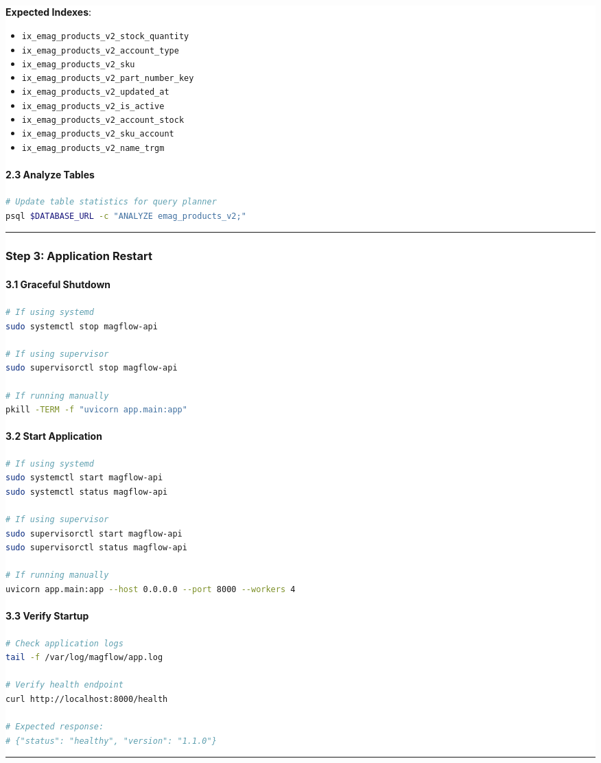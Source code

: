 **Expected Indexes**:
- `ix_emag_products_v2_stock_quantity`
- `ix_emag_products_v2_account_type`
- `ix_emag_products_v2_sku`
- `ix_emag_products_v2_part_number_key`
- `ix_emag_products_v2_updated_at`
- `ix_emag_products_v2_is_active`
- `ix_emag_products_v2_account_stock`
- `ix_emag_products_v2_sku_account`
- `ix_emag_products_v2_name_trgm`

#### 2.3 Analyze Tables
```bash
# Update table statistics for query planner
psql $DATABASE_URL -c "ANALYZE emag_products_v2;"
```

---

### Step 3: Application Restart

#### 3.1 Graceful Shutdown
```bash
# If using systemd
sudo systemctl stop magflow-api

# If using supervisor
sudo supervisorctl stop magflow-api

# If running manually
pkill -TERM -f "uvicorn app.main:app"
```

#### 3.2 Start Application
```bash
# If using systemd
sudo systemctl start magflow-api
sudo systemctl status magflow-api

# If using supervisor
sudo supervisorctl start magflow-api
sudo supervisorctl status magflow-api

# If running manually
uvicorn app.main:app --host 0.0.0.0 --port 8000 --workers 4
```

#### 3.3 Verify Startup
```bash
# Check application logs
tail -f /var/log/magflow/app.log

# Verify health endpoint
curl http://localhost:8000/health

# Expected response:
# {"status": "healthy", "version": "1.1.0"}
```

---
